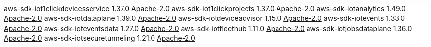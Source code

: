 <tr>
  <td> aws-sdk-iot1clickdevicesservice </td>
  <td> 1.37.0 </td>
  <td><a href=https://spdx.org/licenses/Apache-2.0.html>Apache-2.0</a></td>
</tr>

<tr>
  <td> aws-sdk-iot1clickprojects </td>
  <td> 1.37.0 </td>
  <td><a href=https://spdx.org/licenses/Apache-2.0.html>Apache-2.0</a></td>
</tr>

<tr>
  <td> aws-sdk-iotanalytics </td>
  <td> 1.49.0 </td>
  <td><a href=https://spdx.org/licenses/Apache-2.0.html>Apache-2.0</a></td>
</tr>

<tr>
  <td> aws-sdk-iotdataplane </td>
  <td> 1.39.0 </td>
  <td><a href=https://spdx.org/licenses/Apache-2.0.html>Apache-2.0</a></td>
</tr>

<tr>
  <td> aws-sdk-iotdeviceadvisor </td>
  <td> 1.15.0 </td>
  <td><a href=https://spdx.org/licenses/Apache-2.0.html>Apache-2.0</a></td>
</tr>

<tr>
  <td> aws-sdk-iotevents </td>
  <td> 1.33.0 </td>
  <td><a href=https://spdx.org/licenses/Apache-2.0.html>Apache-2.0</a></td>
</tr>

<tr>
  <td> aws-sdk-ioteventsdata </td>
  <td> 1.27.0 </td>
  <td><a href=https://spdx.org/licenses/Apache-2.0.html>Apache-2.0</a></td>
</tr>

<tr>
  <td> aws-sdk-iotfleethub </td>
  <td> 1.11.0 </td>
  <td><a href=https://spdx.org/licenses/Apache-2.0.html>Apache-2.0</a></td>
</tr>

<tr>
  <td> aws-sdk-iotjobsdataplane </td>
  <td> 1.36.0 </td>
  <td><a href=https://spdx.org/licenses/Apache-2.0.html>Apache-2.0</a></td>
</tr>

<tr>
  <td> aws-sdk-iotsecuretunneling </td>
  <td> 1.21.0 </td>
  <td><a href=https://spdx.org/licenses/Apache-2.0.html>Apache-2.0</a></td>
</tr>
